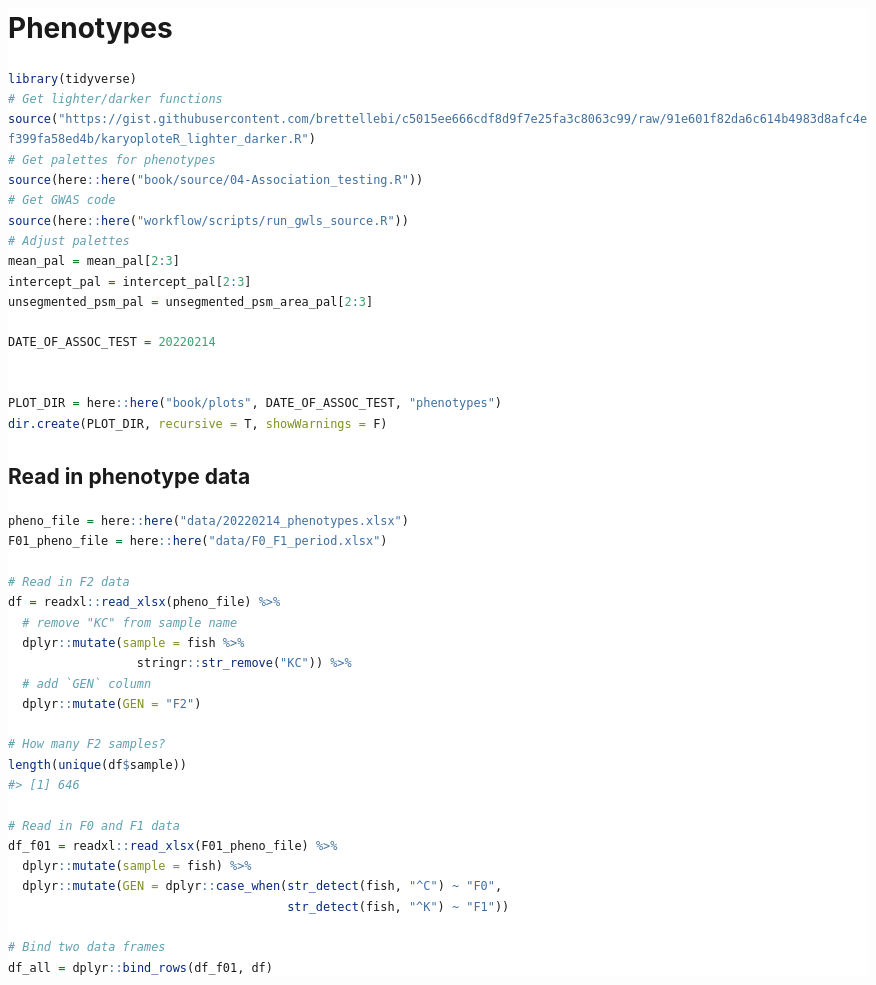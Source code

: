 # Phenotypes


```r
library(tidyverse)
# Get lighter/darker functions
source("https://gist.githubusercontent.com/brettellebi/c5015ee666cdf8d9f7e25fa3c8063c99/raw/91e601f82da6c614b4983d8afc4ef399fa58ed4b/karyoploteR_lighter_darker.R")
# Get palettes for phenotypes
source(here::here("book/source/04-Association_testing.R"))
# Get GWAS code
source(here::here("workflow/scripts/run_gwls_source.R"))
# Adjust palettes
mean_pal = mean_pal[2:3]
intercept_pal = intercept_pal[2:3]
unsegmented_psm_pal = unsegmented_psm_area_pal[2:3]

DATE_OF_ASSOC_TEST = 20220214


PLOT_DIR = here::here("book/plots", DATE_OF_ASSOC_TEST, "phenotypes")
dir.create(PLOT_DIR, recursive = T, showWarnings = F)
```

## Read in phenotype data


```r
pheno_file = here::here("data/20220214_phenotypes.xlsx")
F01_pheno_file = here::here("data/F0_F1_period.xlsx")

# Read in F2 data
df = readxl::read_xlsx(pheno_file) %>% 
  # remove "KC" from sample name
  dplyr::mutate(sample = fish %>% 
                  stringr::str_remove("KC")) %>% 
  # add `GEN` column
  dplyr::mutate(GEN = "F2")

# How many F2 samples?
length(unique(df$sample))
#> [1] 646

# Read in F0 and F1 data
df_f01 = readxl::read_xlsx(F01_pheno_file) %>% 
  dplyr::mutate(sample = fish) %>% 
  dplyr::mutate(GEN = dplyr::case_when(str_detect(fish, "^C") ~ "F0",
                                       str_detect(fish, "^K") ~ "F1"))

# Bind two data frames
df_all = dplyr::bind_rows(df_f01, df)
```

